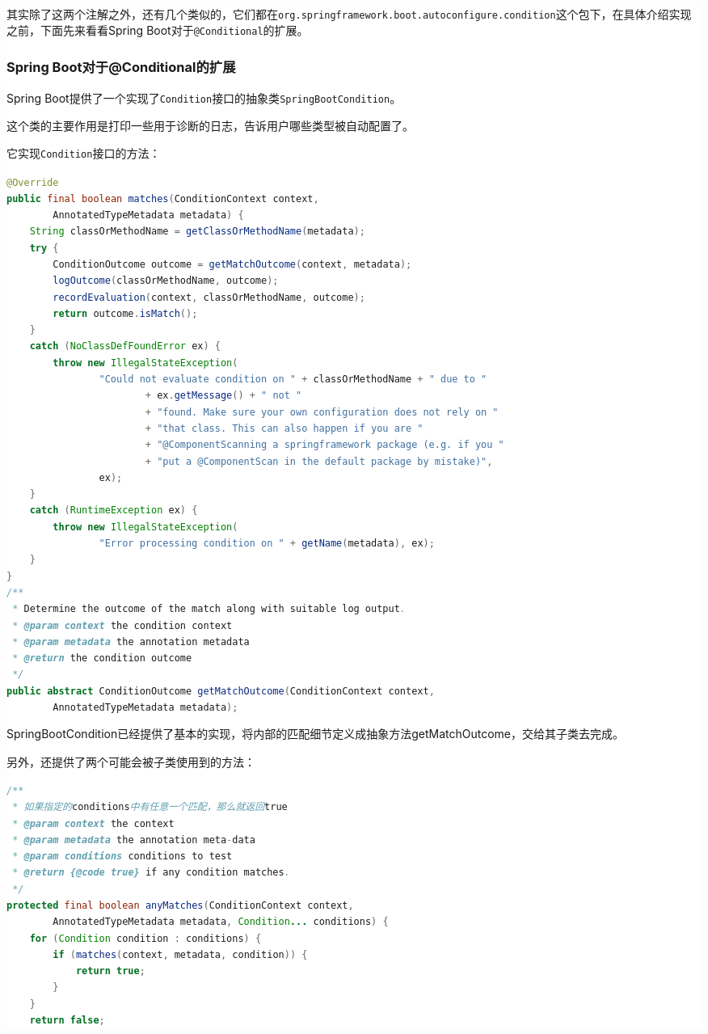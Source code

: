 其实除了这两个注解之外，还有几个类似的，它们都在`org.springframework.boot.autoconfigure.condition`这个包下，在具体介绍实现之前，下面先来看看Spring Boot对于`@Conditional`的扩展。

### Spring Boot对于@Conditional的扩展

Spring Boot提供了一个实现了`Condition`接口的抽象类`SpringBootCondition`。

这个类的主要作用是打印一些用于诊断的日志，告诉用户哪些类型被自动配置了。

它实现`Condition`接口的方法：

```java
@Override
public final boolean matches(ConditionContext context,
        AnnotatedTypeMetadata metadata) {
    String classOrMethodName = getClassOrMethodName(metadata);
    try {
        ConditionOutcome outcome = getMatchOutcome(context, metadata);
        logOutcome(classOrMethodName, outcome);
        recordEvaluation(context, classOrMethodName, outcome);
        return outcome.isMatch();
    }
    catch (NoClassDefFoundError ex) {
        throw new IllegalStateException(
                "Could not evaluate condition on " + classOrMethodName + " due to "
                        + ex.getMessage() + " not "
                        + "found. Make sure your own configuration does not rely on "
                        + "that class. This can also happen if you are "
                        + "@ComponentScanning a springframework package (e.g. if you "
                        + "put a @ComponentScan in the default package by mistake)",
                ex);
    }
    catch (RuntimeException ex) {
        throw new IllegalStateException(
                "Error processing condition on " + getName(metadata), ex);
    }
}
/**
 * Determine the outcome of the match along with suitable log output.
 * @param context the condition context
 * @param metadata the annotation metadata
 * @return the condition outcome
 */
public abstract ConditionOutcome getMatchOutcome(ConditionContext context,
        AnnotatedTypeMetadata metadata);
```

SpringBootCondition已经提供了基本的实现，将内部的匹配细节定义成抽象方法getMatchOutcome，交给其子类去完成。

另外，还提供了两个可能会被子类使用到的方法：

```java
/**
 * 如果指定的conditions中有任意一个匹配，那么就返回true
 * @param context the context
 * @param metadata the annotation meta-data
 * @param conditions conditions to test
 * @return {@code true} if any condition matches.
 */
protected final boolean anyMatches(ConditionContext context,
        AnnotatedTypeMetadata metadata, Condition... conditions) {
    for (Condition condition : conditions) {
        if (matches(context, metadata, condition)) {
            return true;
        }
    }
    return false;
```